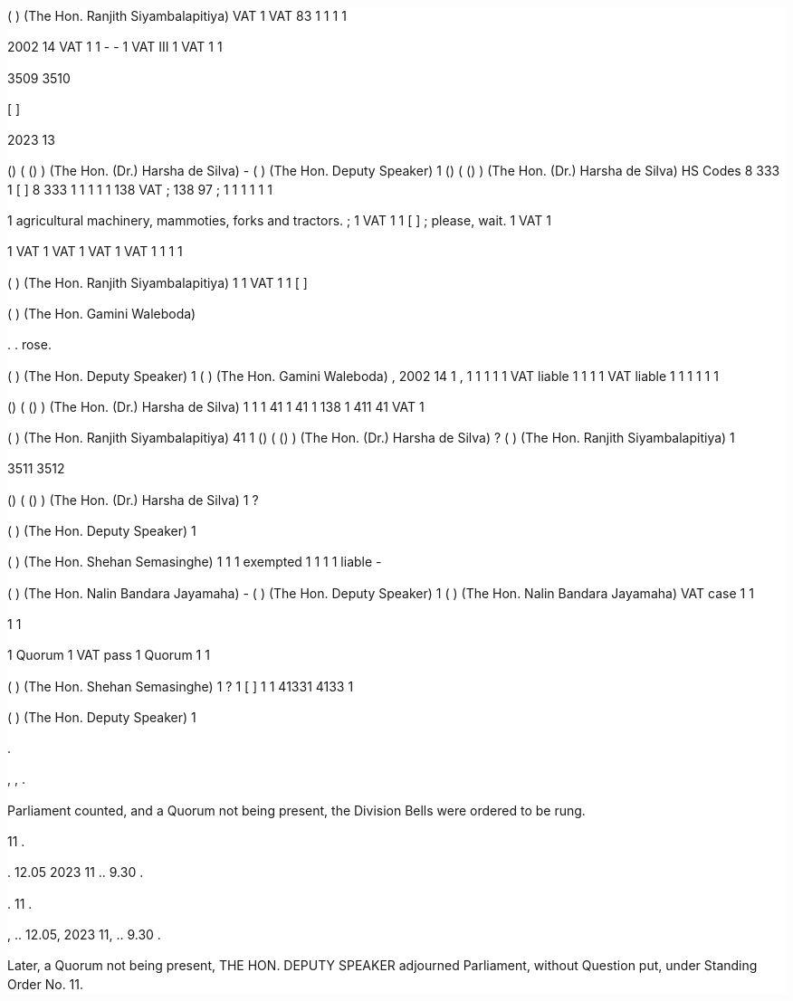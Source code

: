 ( ) (The Hon. Ranjith Siyambalapitiya) VAT 1 VAT 83 1 1 1 1

2002 14 VAT 1 1 - - 1 VAT III 1 VAT 1 1

3509 3510

[ ]

2023 13

() ( () ) (The Hon. (Dr.) Harsha de Silva) - ( ) (The Hon. Deputy Speaker) 1 () ( () ) (The Hon. (Dr.) Harsha de Silva) HS Codes 8 333 1 [ ] 8 333 1 1 1 1 1 138 VAT ; 138 97 ; 1 1 1 1 1 1

1 agricultural machinery, mammoties, forks and tractors. ; 1 VAT 1 1 [ ] ; please, wait. 1 VAT 1

1 VAT 1 VAT 1 VAT 1 VAT 1 1 1 1

( ) (The Hon. Ranjith Siyambalapitiya) 1 1 VAT 1 1 [ ]

( ) (The Hon. Gamini Waleboda)

. . rose.

( ) (The Hon. Deputy Speaker) 1 ( ) (The Hon. Gamini Waleboda) , 2002 14 1 , 1 1 1 1 1 VAT liable 1 1 1 1 VAT liable 1 1 1 1 1 1

() ( () ) (The Hon. (Dr.) Harsha de Silva) 1 1 1 41 1 41 1 138 1 411 41 VAT 1

( ) (The Hon. Ranjith Siyambalapitiya) 41 1 () ( () ) (The Hon. (Dr.) Harsha de Silva) ? ( ) (The Hon. Ranjith Siyambalapitiya) 1

3511 3512

() ( () ) (The Hon. (Dr.) Harsha de Silva) 1 ?

( ) (The Hon. Deputy Speaker) 1

( ) (The Hon. Shehan Semasinghe) 1 1 1 exempted 1 1 1 1 liable -

( ) (The Hon. Nalin Bandara Jayamaha) - ( ) (The Hon. Deputy Speaker) 1 ( ) (The Hon. Nalin Bandara Jayamaha) VAT case 1 1

1 1

1 Quorum 1 VAT pass 1 Quorum 1 1

( ) (The Hon. Shehan Semasinghe) 1 ? 1 [ ] 1 1 41331 4133 1

( ) (The Hon. Deputy Speaker) 1

.

, , .

Parliament counted, and a Quorum not being present, the Division Bells were ordered to be rung.

11 .

. 12.05 2023 11 .. 9.30 .

. 11 .

, .. 12.05, 2023 11, .. 9.30 .

Later, a Quorum not being present, THE HON. DEPUTY SPEAKER adjourned Parliament, without Question put, under Standing Order No. 11.
